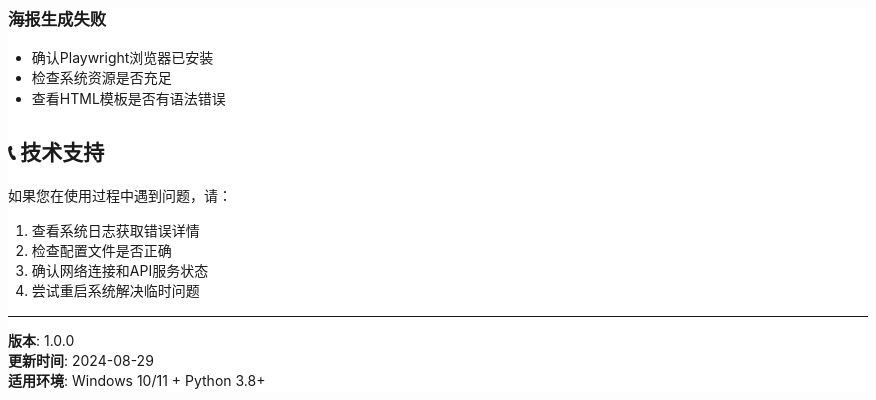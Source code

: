 ### 海报生成失败
- 确认Playwright浏览器已安装
- 检查系统资源是否充足
- 查看HTML模板是否有语法错误

## 📞 技术支持

如果您在使用过程中遇到问题，请：

1. 查看系统日志获取错误详情
2. 检查配置文件是否正确
3. 确认网络连接和API服务状态
4. 尝试重启系统解决临时问题

---

**版本**: 1.0.0  
**更新时间**: 2024-08-29  
**适用环境**: Windows 10/11 + Python 3.8+